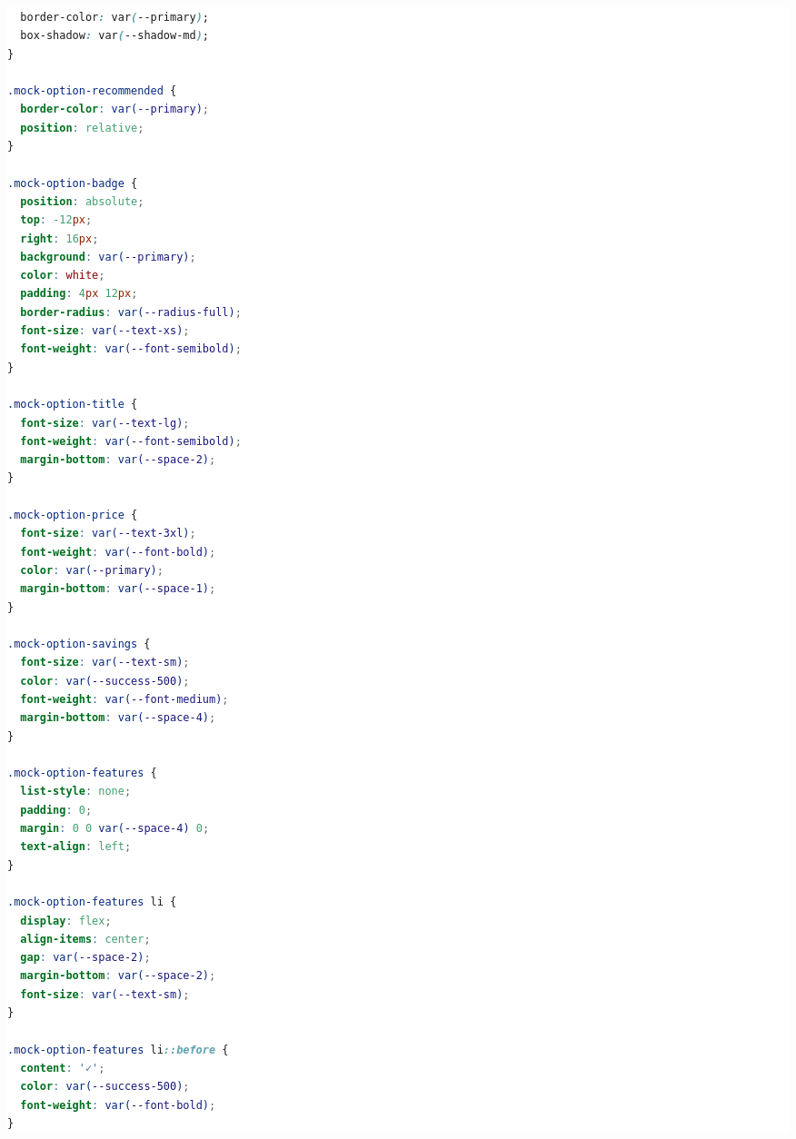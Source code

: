 ```css
  border-color: var(--primary);
  box-shadow: var(--shadow-md);
}

.mock-option-recommended {
  border-color: var(--primary);
  position: relative;
}

.mock-option-badge {
  position: absolute;
  top: -12px;
  right: 16px;
  background: var(--primary);
  color: white;
  padding: 4px 12px;
  border-radius: var(--radius-full);
  font-size: var(--text-xs);
  font-weight: var(--font-semibold);
}

.mock-option-title {
  font-size: var(--text-lg);
  font-weight: var(--font-semibold);
  margin-bottom: var(--space-2);
}

.mock-option-price {
  font-size: var(--text-3xl);
  font-weight: var(--font-bold);
  color: var(--primary);
  margin-bottom: var(--space-1);
}

.mock-option-savings {
  font-size: var(--text-sm);
  color: var(--success-500);
  font-weight: var(--font-medium);
  margin-bottom: var(--space-4);
}

.mock-option-features {
  list-style: none;
  padding: 0;
  margin: 0 0 var(--space-4) 0;
  text-align: left;
}

.mock-option-features li {
  display: flex;
  align-items: center;
  gap: var(--space-2);
  margin-bottom: var(--space-2);
  font-size: var(--text-sm);
}

.mock-option-features li::before {
  content: '✓';
  color: var(--success-500);
  font-weight: var(--font-bold);
}
```
